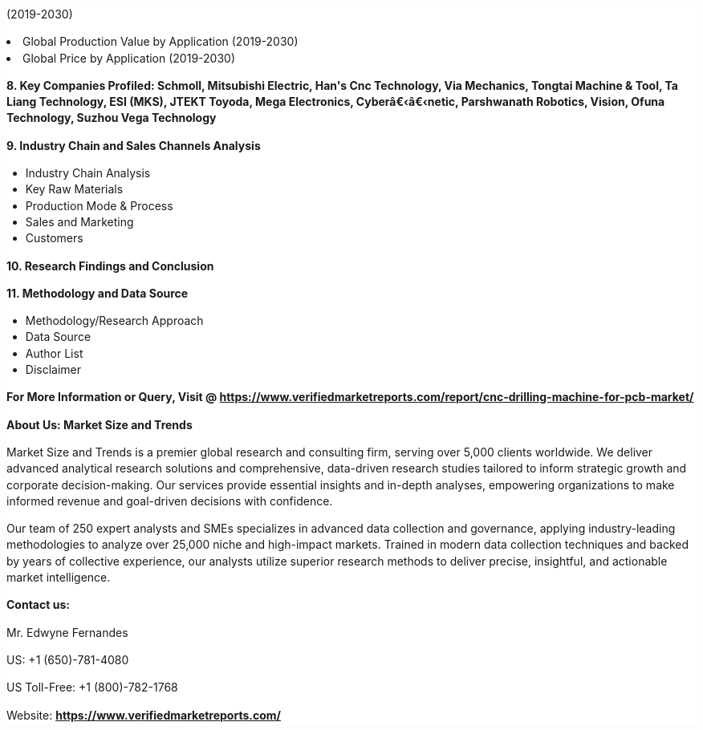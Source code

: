 (2019-2030)</li><li>Global Production Value by Application (2019-2030)</li><li>Global Price by Application (2019-2030)</li></ul><p><strong>8. Key Companies Profiled: Schmoll, Mitsubishi Electric, Han's Cnc Technology, Via Mechanics, Tongtai Machine & Tool, Ta Liang Technology, ESI (MKS), JTEKT Toyoda, Mega Electronics, Cyberâ€‹â€‹netic, Parshwanath Robotics, Vision, Ofuna Technology, Suzhou Vega Technology</strong></p><p><strong>9. Industry Chain and Sales Channels Analysis</strong></p><ul><li>Industry Chain Analysis</li><li>Key Raw Materials</li><li>Production Mode &amp; Process</li><li>Sales and Marketing</li><li>Customers</li></ul><p><strong>10. Research Findings and Conclusion</strong></p><p><strong>11. Methodology and Data Source</strong></p><ul><li>Methodology/Research Approach</li><li>Data Source</li><li>Author List</li><li>Disclaimer</li></ul></p><p><strong>For More Information or Query, Visit @ <a href="https://www.verifiedmarketreports.com/report/cnc-drilling-machine-for-pcb-market/">https://www.verifiedmarketreports.com/report/cnc-drilling-machine-for-pcb-market/</a></strong></p><p><strong>About Us: Market Size and Trends</strong></p><p>Market Size and Trends is a premier global research and consulting firm, serving over 5,000 clients worldwide. We deliver advanced analytical research solutions and comprehensive, data-driven research studies tailored to inform strategic growth and corporate decision-making. Our services provide essential insights and in-depth analyses, empowering organizations to make informed revenue and goal-driven decisions with confidence.</p><p>Our team of 250 expert analysts and SMEs specializes in advanced data collection and governance, applying industry-leading methodologies to analyze over 25,000 niche and high-impact markets. Trained in modern data collection techniques and backed by years of collective experience, our analysts utilize superior research methods to deliver precise, insightful, and actionable market intelligence.</p><p><strong>Contact us:</strong></p><p>Mr. Edwyne Fernandes</p><p>US: +1 (650)-781-4080</p><p>US Toll-Free: +1 (800)-782-1768</p><p>Website: <strong><a href="https://www.verifiedmarketreports.com/">https://www.verifiedmarketreports.com/</a></strong></p>
